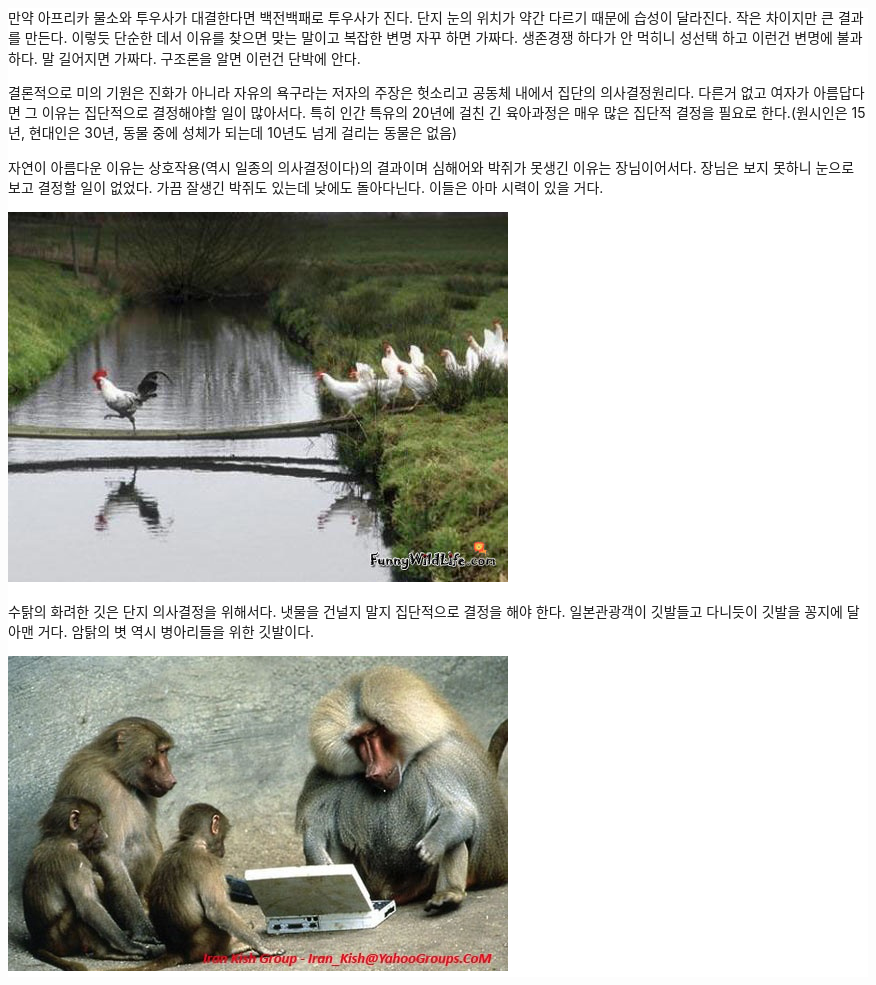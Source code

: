 
만약 아프리카 물소와 투우사가 대결한다면 백전백패로 투우사가 진다. 단지 눈의 위치가 약간 다르기 때문에 습성이 달라진다. 작은 차이지만 큰 결과를 만든다. 이렇듯 단순한 데서 이유를 찾으면 맞는 말이고 복잡한 변명 자꾸 하면 가짜다. 생존경쟁 하다가 안 먹히니 성선택 하고 이런건 변명에 불과하다. 말 길어지면 가짜다. 구조론을 알면 이런건 단박에 안다. 



결론적으로 미의 기원은 진화가 아니라 자유의 욕구라는 저자의 주장은 헛소리고 공동체 내에서 집단의 의사결정원리다. 다른거 없고 여자가 아름답다면 그 이유는 집단적으로 결정해야할 일이 많아서다. 특히 인간 특유의 20년에 걸친 긴 육아과정은 매우 많은 집단적 결정을 필요로 한다.(원시인은 15년, 현대인은 30년, 동물 중에 성체가 되는데 10년도 넘게 걸리는 동물은 없음)



자연이 아름다운 이유는 상호작용(역시 일종의 의사결정이다)의 결과이며 심해어와 박쥐가 못생긴 이유는 장님이어서다. 장님은 보지 못하니 눈으로 보고 결정할 일이 없었다. 가끔 잘생긴 박쥐도 있는데 낮에도 돌아다닌다. 이들은 아마 시력이 있을 거다.



 <img alt="funny-rooster-01.jpg" src="files/attach/images/198/739/269/funny-rooster-01.jpg" width="500" height="370" />



수탉의 화려한 깃은 단지 의사결정을 위해서다. 냇물을 건널지 말지 집단적으로 결정을 해야 한다. 일본관광객이 깃발들고 다니듯이 깃발을 꽁지에 달아맨 거다. 암탉의 볏 역시 병아리들을 위한 깃발이다.



 <img alt="Funn.jpg" src="files/attach/images/198/739/269/Funn.jpg" width="500" height="315" />
